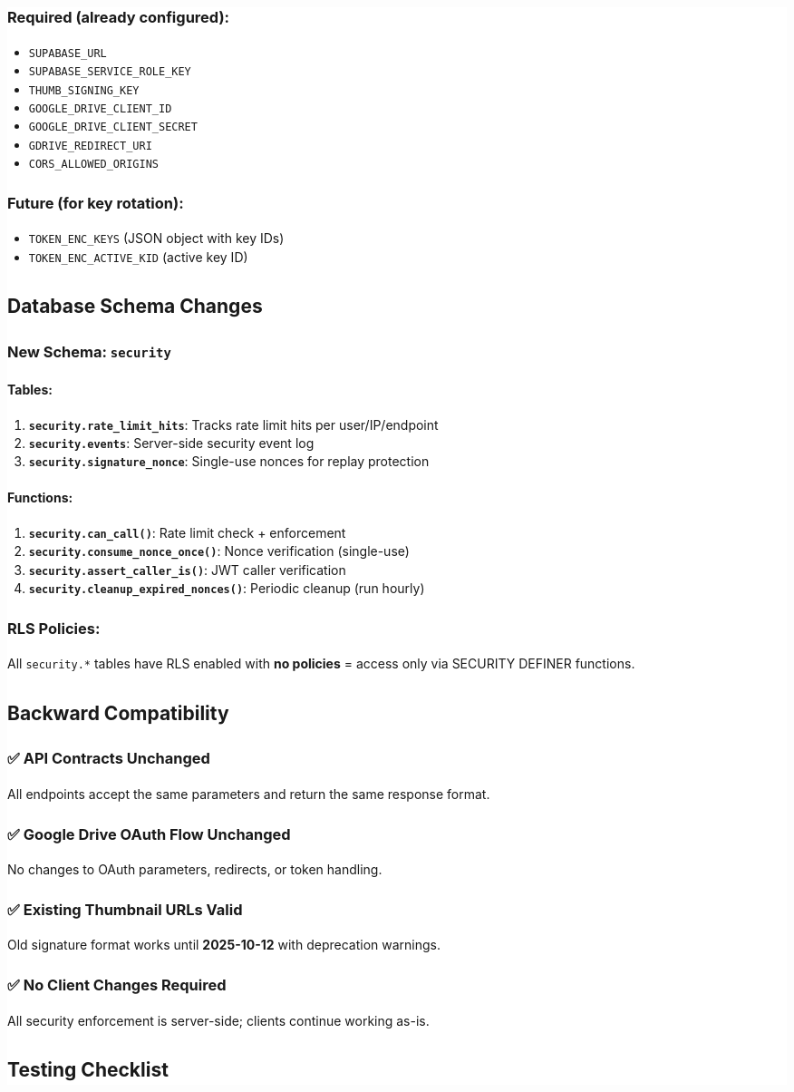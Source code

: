 ### Required (already configured):
- `SUPABASE_URL`
- `SUPABASE_SERVICE_ROLE_KEY`
- `THUMB_SIGNING_KEY`
- `GOOGLE_DRIVE_CLIENT_ID`
- `GOOGLE_DRIVE_CLIENT_SECRET`
- `GDRIVE_REDIRECT_URI`
- `CORS_ALLOWED_ORIGINS`

### Future (for key rotation):
- `TOKEN_ENC_KEYS` (JSON object with key IDs)
- `TOKEN_ENC_ACTIVE_KID` (active key ID)

## Database Schema Changes

### New Schema: `security`

#### Tables:
1. **`security.rate_limit_hits`**: Tracks rate limit hits per user/IP/endpoint
2. **`security.events`**: Server-side security event log
3. **`security.signature_nonce`**: Single-use nonces for replay protection

#### Functions:
1. **`security.can_call()`**: Rate limit check + enforcement
2. **`security.consume_nonce_once()`**: Nonce verification (single-use)
3. **`security.assert_caller_is()`**: JWT caller verification
4. **`security.cleanup_expired_nonces()`**: Periodic cleanup (run hourly)

### RLS Policies:
All `security.*` tables have RLS enabled with **no policies** = access only via SECURITY DEFINER functions.

## Backward Compatibility

### ✅ API Contracts Unchanged
All endpoints accept the same parameters and return the same response format.

### ✅ Google Drive OAuth Flow Unchanged
No changes to OAuth parameters, redirects, or token handling.

### ✅ Existing Thumbnail URLs Valid
Old signature format works until **2025-10-12** with deprecation warnings.

### ✅ No Client Changes Required
All security enforcement is server-side; clients continue working as-is.

## Testing Checklist

